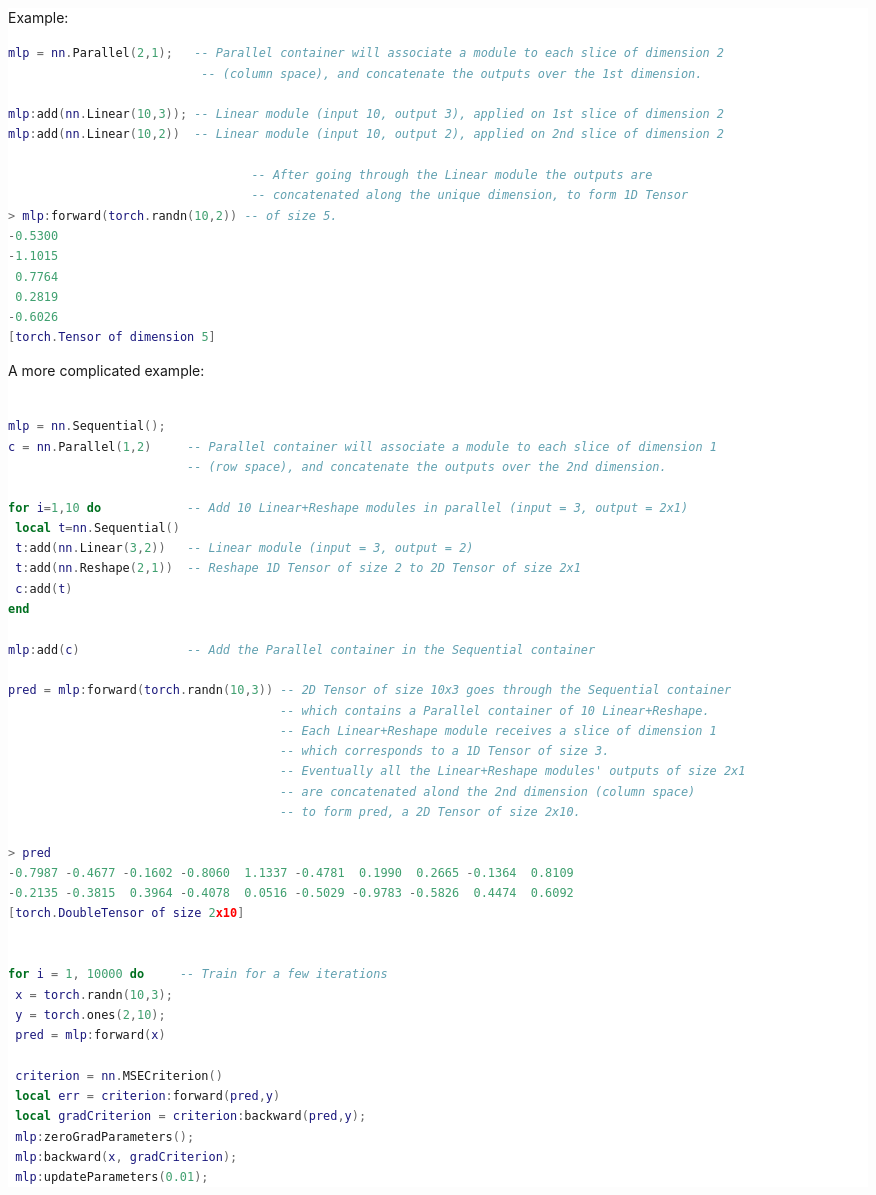 Example:
```lua
mlp = nn.Parallel(2,1);   -- Parallel container will associate a module to each slice of dimension 2
                           -- (column space), and concatenate the outputs over the 1st dimension.

mlp:add(nn.Linear(10,3)); -- Linear module (input 10, output 3), applied on 1st slice of dimension 2
mlp:add(nn.Linear(10,2))  -- Linear module (input 10, output 2), applied on 2nd slice of dimension 2

                                  -- After going through the Linear module the outputs are
                                  -- concatenated along the unique dimension, to form 1D Tensor
> mlp:forward(torch.randn(10,2)) -- of size 5.
-0.5300
-1.1015
 0.7764
 0.2819
-0.6026
[torch.Tensor of dimension 5]
```

A more complicated example:
```lua

mlp = nn.Sequential();
c = nn.Parallel(1,2)     -- Parallel container will associate a module to each slice of dimension 1
                         -- (row space), and concatenate the outputs over the 2nd dimension.

for i=1,10 do            -- Add 10 Linear+Reshape modules in parallel (input = 3, output = 2x1)
 local t=nn.Sequential()
 t:add(nn.Linear(3,2))   -- Linear module (input = 3, output = 2)
 t:add(nn.Reshape(2,1))  -- Reshape 1D Tensor of size 2 to 2D Tensor of size 2x1
 c:add(t)
end

mlp:add(c)               -- Add the Parallel container in the Sequential container

pred = mlp:forward(torch.randn(10,3)) -- 2D Tensor of size 10x3 goes through the Sequential container
                                      -- which contains a Parallel container of 10 Linear+Reshape.
                                      -- Each Linear+Reshape module receives a slice of dimension 1
                                      -- which corresponds to a 1D Tensor of size 3.
                                      -- Eventually all the Linear+Reshape modules' outputs of size 2x1
                                      -- are concatenated alond the 2nd dimension (column space)
                                      -- to form pred, a 2D Tensor of size 2x10.

> pred
-0.7987 -0.4677 -0.1602 -0.8060  1.1337 -0.4781  0.1990  0.2665 -0.1364  0.8109
-0.2135 -0.3815  0.3964 -0.4078  0.0516 -0.5029 -0.9783 -0.5826  0.4474  0.6092
[torch.DoubleTensor of size 2x10]


for i = 1, 10000 do     -- Train for a few iterations
 x = torch.randn(10,3);
 y = torch.ones(2,10);
 pred = mlp:forward(x)

 criterion = nn.MSECriterion()
 local err = criterion:forward(pred,y)
 local gradCriterion = criterion:backward(pred,y);
 mlp:zeroGradParameters();
 mlp:backward(x, gradCriterion);
 mlp:updateParameters(0.01);
```